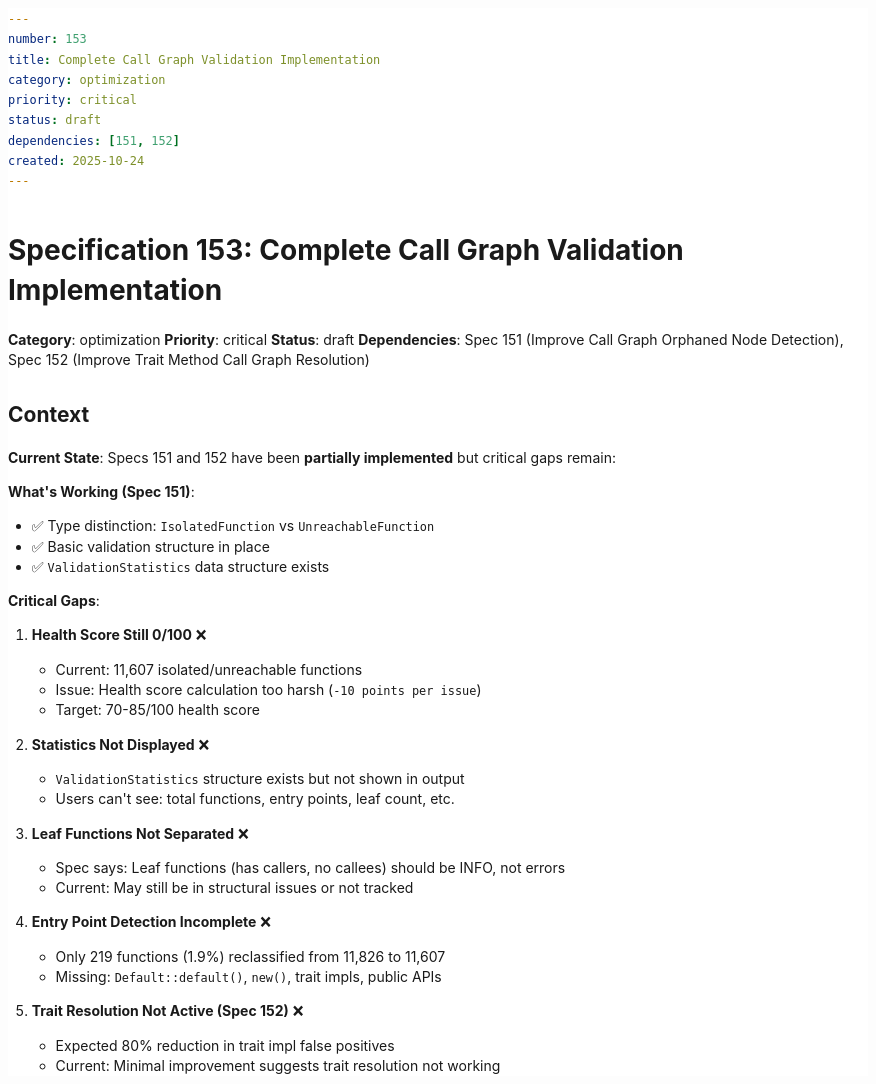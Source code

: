 ```yaml
---
number: 153
title: Complete Call Graph Validation Implementation
category: optimization
priority: critical
status: draft
dependencies: [151, 152]
created: 2025-10-24
---
```


# Specification 153: Complete Call Graph Validation Implementation

**Category**: optimization
**Priority**: critical
**Status**: draft
**Dependencies**: Spec 151 (Improve Call Graph Orphaned Node Detection), Spec 152 (Improve Trait Method Call Graph Resolution)

## Context

**Current State**:
Specs 151 and 152 have been **partially implemented** but critical gaps remain:

**What's Working (Spec 151)**:
- ✅ Type distinction: `IsolatedFunction` vs `UnreachableFunction`
- ✅ Basic validation structure in place
- ✅ `ValidationStatistics` data structure exists

**Critical Gaps**:
1. **Health Score Still 0/100** ❌
   - Current: 11,607 isolated/unreachable functions
   - Issue: Health score calculation too harsh (`-10 points per issue`)
   - Target: 70-85/100 health score

2. **Statistics Not Displayed** ❌
   - `ValidationStatistics` structure exists but not shown in output
   - Users can't see: total functions, entry points, leaf count, etc.

3. **Leaf Functions Not Separated** ❌
   - Spec says: Leaf functions (has callers, no callees) should be INFO, not errors
   - Current: May still be in structural issues or not tracked

4. **Entry Point Detection Incomplete** ❌
   - Only 219 functions (1.9%) reclassified from 11,826 to 11,607
   - Missing: `Default::default()`, `new()`, trait impls, public APIs

5. **Trait Resolution Not Active (Spec 152)** ❌
   - Expected 80% reduction in trait impl false positives
   - Current: Minimal improvement suggests trait resolution not working
